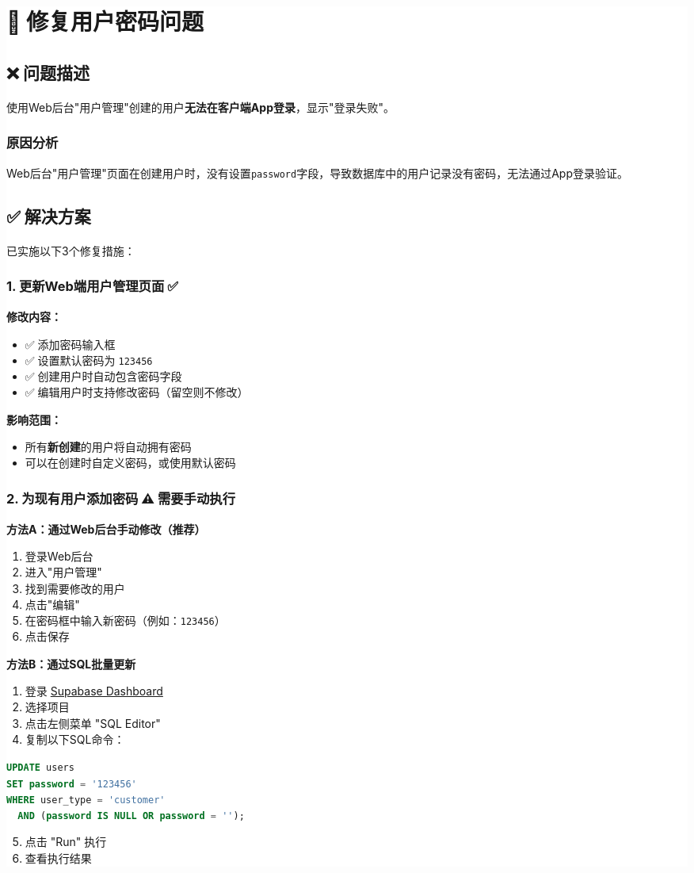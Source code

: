 # 🔧 修复用户密码问题

## ❌ 问题描述

使用Web后台"用户管理"创建的用户**无法在客户端App登录**，显示"登录失败"。

### 原因分析

Web后台"用户管理"页面在创建用户时，没有设置`password`字段，导致数据库中的用户记录没有密码，无法通过App登录验证。

## ✅ 解决方案

已实施以下3个修复措施：

### 1. 更新Web端用户管理页面 ✅

**修改内容：**
- ✅ 添加密码输入框
- ✅ 设置默认密码为 `123456`
- ✅ 创建用户时自动包含密码字段
- ✅ 编辑用户时支持修改密码（留空则不修改）

**影响范围：**
- 所有**新创建**的用户将自动拥有密码
- 可以在创建时自定义密码，或使用默认密码

### 2. 为现有用户添加密码 ⚠️ 需要手动执行

**方法A：通过Web后台手动修改（推荐）**

1. 登录Web后台
2. 进入"用户管理"
3. 找到需要修改的用户
4. 点击"编辑"
5. 在密码框中输入新密码（例如：`123456`）
6. 点击保存

**方法B：通过SQL批量更新**

1. 登录 [Supabase Dashboard](https://supabase.com/dashboard)
2. 选择项目
3. 点击左侧菜单 "SQL Editor"
4. 复制以下SQL命令：

```sql
UPDATE users 
SET password = '123456'
WHERE user_type = 'customer' 
  AND (password IS NULL OR password = '');
```

5. 点击 "Run" 执行
6. 查看执行结果
